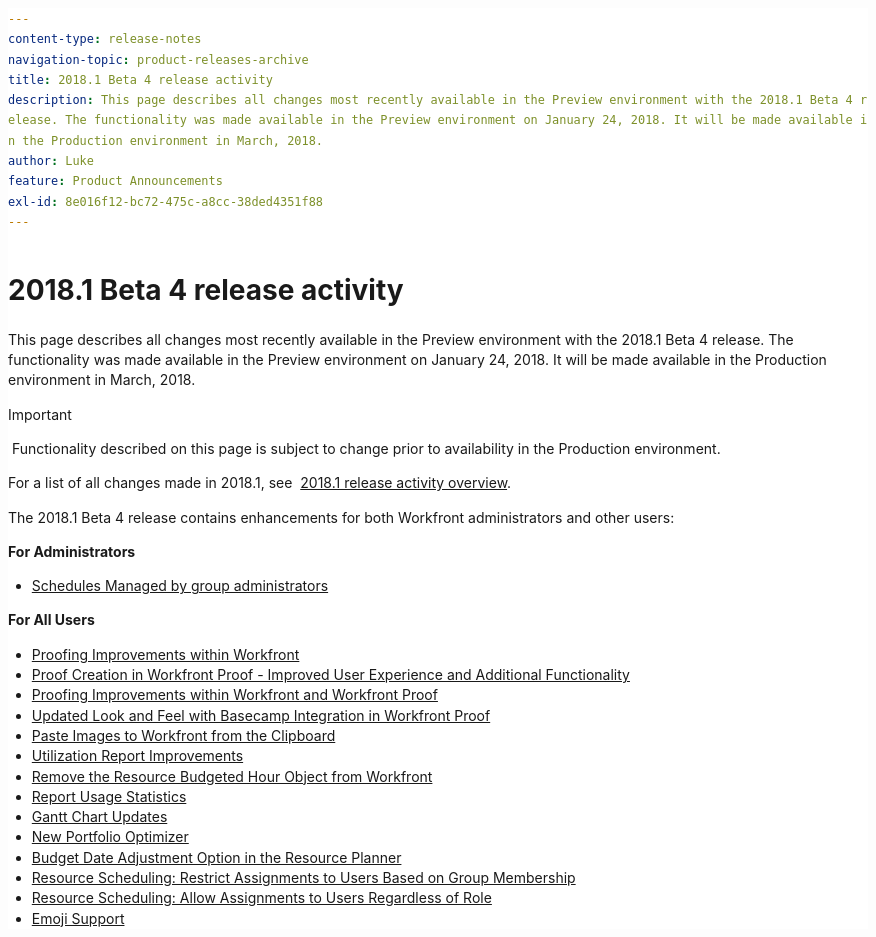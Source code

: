```yaml
---
content-type: release-notes
navigation-topic: product-releases-archive
title: 2018.1 Beta 4 release activity
description: This page describes all changes most recently available in the Preview environment with the 2018.1 Beta 4 release. The functionality was made available in the Preview environment on January 24, 2018. It will be made available in the Production environment in March, 2018.
author: Luke
feature: Product Announcements
exl-id: 8e016f12-bc72-475c-a8cc-38ded4351f88
---
```

# 2018.1 Beta 4 release activity

This page describes all changes most recently available in the Preview environment with the 2018.1 Beta 4 release.&nbsp;The functionality was made available in the Preview environment on January 24, 2018. It will be made available in&nbsp;the Production environment in March, 2018.

>[!IMPORTANT]
>
>&nbsp;Functionality described on this page is subject to change prior to availability in the Production environment.

For a list of all changes made in 2018.1, see&nbsp; [2018.1 release activity overview](../../../../product-announcements/product-releases/quarterly-release-archive/2018.1-release-activity/2018.1-release-activity-overview.md).

The 2018.1 Beta 4 release contains enhancements for both Workfront administrators and other users:

**For Administrators**

* [Schedules Managed by group administrators](#schedules-managed-by-group-administrators)

**For All Users**

* [Proofing Improvements within Workfront](#proofing-improvements-within-workfront) 
* [Proof Creation in Workfront Proof - Improved User Experience and Additional Functionality](#proof-creation-in-workfront-proof-improved-user-experience-and-additional-functionality) 
* [Proofing Improvements within Workfront and Workfront Proof](#proofing-improvements-within-workfront-and-workfront-proof) 
* [Updated Look and Feel with Basecamp Integration in Workfront Proof](#updated-look-and-feel-with-basecamp-integration-in-workfront-proof) 
* [Paste Images to Workfront from the Clipboard](#paste-images-to-workfront-from-the-clipboard) 
* [Utilization Report Improvements](#utilization-report-improvements) 
* [Remove the Resource Budgeted Hour Object from Workfront](#remove-the-resource-budgeted-hour-object-from-workfront) 
* [Report Usage Statistics](#report-usage-statistics) 
* [Gantt Chart Updates](#gantt-chart-updates) 
* [New Portfolio Optimizer](#new-portfolio-optimizer) 
* [Budget Date Adjustment Option in the Resource Planner](#budget-date-adjustment-option-in-the-resource-planner) 
* [Resource Scheduling: Restrict Assignments to Users Based on Group Membership](#resource-scheduling-restrict-assignments-to-users-based-on-group-membership) 
* [Resource Scheduling: Allow Assignments to Users Regardless of Role](#resource-scheduling-allow-assignments-to-users-regardless-of-role) 
* [Emoji Support](#emoji-support)
